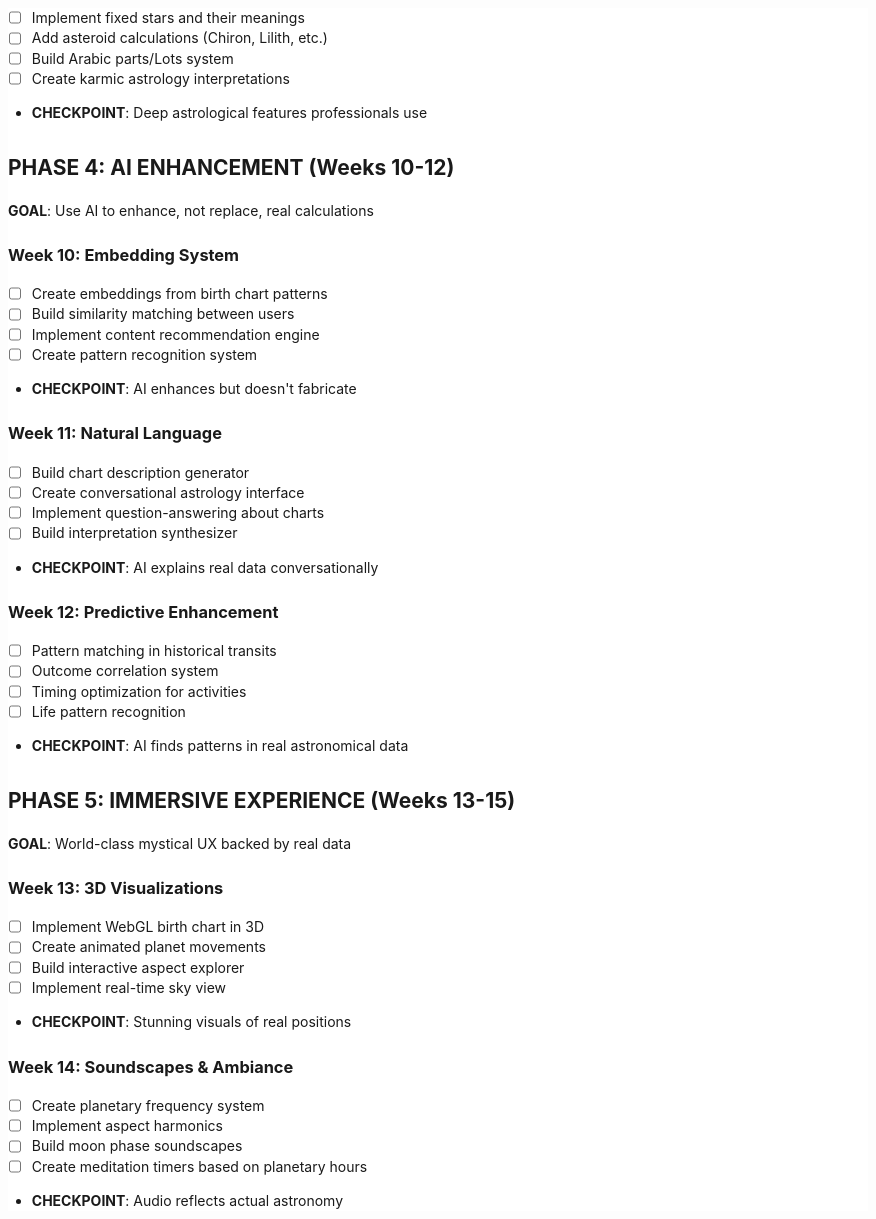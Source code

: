- [ ] Implement fixed stars and their meanings
- [ ] Add asteroid calculations (Chiron, Lilith, etc.)
- [ ] Build Arabic parts/Lots system
- [ ] Create karmic astrology interpretations
- **CHECKPOINT**: Deep astrological features professionals use

## PHASE 4: AI ENHANCEMENT (Weeks 10-12)

**GOAL**: Use AI to enhance, not replace, real calculations

### Week 10: Embedding System

- [ ] Create embeddings from birth chart patterns
- [ ] Build similarity matching between users
- [ ] Implement content recommendation engine
- [ ] Create pattern recognition system
- **CHECKPOINT**: AI enhances but doesn't fabricate

### Week 11: Natural Language

- [ ] Build chart description generator
- [ ] Create conversational astrology interface
- [ ] Implement question-answering about charts
- [ ] Build interpretation synthesizer
- **CHECKPOINT**: AI explains real data conversationally

### Week 12: Predictive Enhancement

- [ ] Pattern matching in historical transits
- [ ] Outcome correlation system
- [ ] Timing optimization for activities
- [ ] Life pattern recognition
- **CHECKPOINT**: AI finds patterns in real astronomical data

## PHASE 5: IMMERSIVE EXPERIENCE (Weeks 13-15)

**GOAL**: World-class mystical UX backed by real data

### Week 13: 3D Visualizations

- [ ] Implement WebGL birth chart in 3D
- [ ] Create animated planet movements
- [ ] Build interactive aspect explorer
- [ ] Implement real-time sky view
- **CHECKPOINT**: Stunning visuals of real positions

### Week 14: Soundscapes & Ambiance

- [ ] Create planetary frequency system
- [ ] Implement aspect harmonics
- [ ] Build moon phase soundscapes
- [ ] Create meditation timers based on planetary hours
- **CHECKPOINT**: Audio reflects actual astronomy
